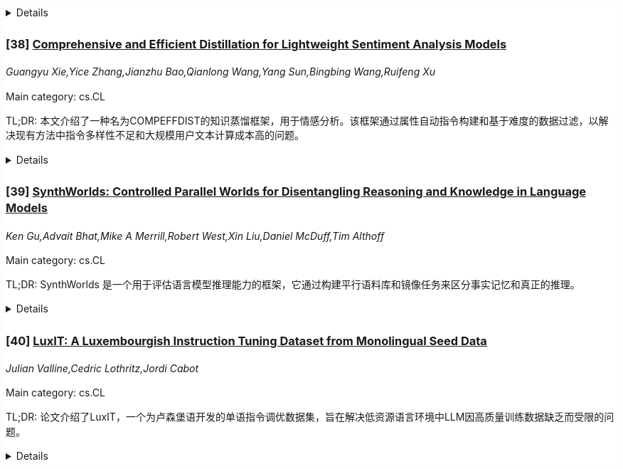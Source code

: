 
<details><summary>Details</summary></details>


### [38] [Comprehensive and Efficient Distillation for Lightweight Sentiment Analysis Models](https://arxiv.org/abs/2510.24425)
*Guangyu Xie,Yice Zhang,Jianzhu Bao,Qianlong Wang,Yang Sun,Bingbing Wang,Ruifeng Xu*

Main category: cs.CL

TL;DR: 本文介绍了一种名为COMPEFFDIST的知识蒸馏框架，用于情感分析。该框架通过属性自动指令构建和基于难度的数据过滤，以解决现有方法中指令多样性不足和大规模用户文本计算成本高的问题。


<details><summary>Details</summary></details>


### [39] [SynthWorlds: Controlled Parallel Worlds for Disentangling Reasoning and Knowledge in Language Models](https://arxiv.org/abs/2510.24427)
*Ken Gu,Advait Bhat,Mike A Merrill,Robert West,Xin Liu,Daniel McDuff,Tim Althoff*

Main category: cs.CL

TL;DR: SynthWorlds 是一个用于评估语言模型推理能力的框架，它通过构建平行语料库和镜像任务来区分事实记忆和真正的推理。


<details><summary>Details</summary></details>


### [40] [LuxIT: A Luxembourgish Instruction Tuning Dataset from Monolingual Seed Data](https://arxiv.org/abs/2510.24434)
*Julian Valline,Cedric Lothritz,Jordi Cabot*

Main category: cs.CL

TL;DR: 论文介绍了LuxIT，一个为卢森堡语开发的单语指令调优数据集，旨在解决低资源语言环境中LLM因高质量训练数据缺乏而受限的问题。


<details>
  <summary>Details</summary>
Motivation: 在低资源语言环境中，指令调优的大型语言模型（LLMs）的有效性常因缺乏高质量训练数据而受限，因此需要一个新的、单语的指令调优数据集来缓解这一挑战。

Method: 1. 利用DeepSeek-R1-0528模型，从本地卢森堡语文本语料库中合成指令调优数据集LuxIT。
2. 对生成的数据集应用质量保证流程，采用“LLM充当评判者”的方法进行质量评估。
3. 使用LuxIT数据集对几个小型LLM进行微调，并与它们的基线模型在卢森堡语能力考试上进行基准测试，以调查数据集的实用性。

Result: 在卢森堡语能力考试中，使用LuxIT数据集微调后的模型与基线模型相比，性能表现不一，并且不同模型之间的性能差异显著。

Conclusion: LuxIT数据集对卢森堡语自然语言处理做出了重要贡献，并提供了一种可复制的单语方法。但研究结果也表明，需要进一步研究来优化其应用。

Abstract: The effectiveness of instruction-tuned Large Language Models (LLMs) is often
limited in low-resource linguistic settings due to a lack of high-quality
training data. We introduce LuxIT, a novel, monolingual instruction tuning
dataset for Luxembourgish developed to mitigate this challenge. We synthesize
the dataset from a corpus of native Luxembourgish texts, utilizing
DeepSeek-R1-0528, chosen for its shown proficiency in Luxembourgish. Following
